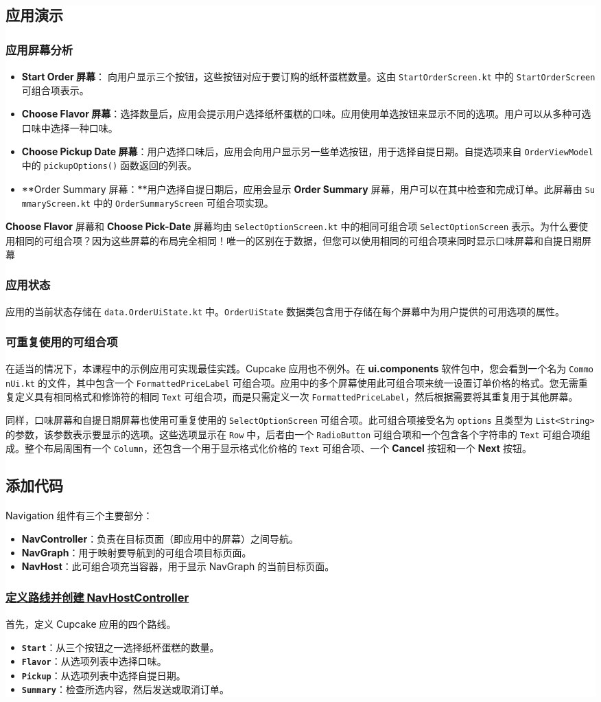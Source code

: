 ## 应用演示

### 应用屏幕分析

- **Start Order 屏幕**： 向用户显示三个按钮，这些按钮对应于要订购的纸杯蛋糕数量。这由 `StartOrderScreen.kt` 中的 `StartOrderScreen` 可组合项表示。

- **Choose Flavor 屏幕**：选择数量后，应用会提示用户选择纸杯蛋糕的口味。应用使用单选按钮来显示不同的选项。用户可以从多种可选口味中选择一种口味。

- **Choose Pickup Date 屏幕**：用户选择口味后，应用会向用户显示另一些单选按钮，用于选择自提日期。自提选项来自 `OrderViewModel` 中的 `pickupOptions()` 函数返回的列表。
- **Order Summary 屏幕：**用户选择自提日期后，应用会显示 **Order Summary** 屏幕，用户可以在其中检查和完成订单。此屏幕由 `SummaryScreen.kt` 中的 `OrderSummaryScreen` 可组合项实现。

**Choose Flavor** 屏幕和 **Choose Pick-Date** 屏幕均由 `SelectOptionScreen.kt` 中的相同可组合项 `SelectOptionScreen` 表示。为什么要使用相同的可组合项？因为这些屏幕的布局完全相同！唯一的区别在于数据，但您可以使用相同的可组合项来同时显示口味屏幕和自提日期屏幕

### 应用状态

应用的当前状态存储在 `data.OrderUiState.kt` 中。`OrderUiState` 数据类包含用于存储在每个屏幕中为用户提供的可用选项的属性。

### 可重复使用的可组合项

在适当的情况下，本课程中的示例应用可实现最佳实践。Cupcake 应用也不例外。在 **ui.components** 软件包中，您会看到一个名为 `CommonUi.kt` 的文件，其中包含一个 `FormattedPriceLabel` 可组合项。应用中的多个屏幕使用此可组合项来统一设置订单价格的格式。您无需重复定义具有相同格式和修饰符的相同 `Text` 可组合项，而是只需定义一次 `FormattedPriceLabel`，然后根据需要将其重复用于其他屏幕。

同样，口味屏幕和自提日期屏幕也使用可重复使用的 `SelectOptionScreen` 可组合项。此可组合项接受名为 `options` 且类型为 `List<String>` 的参数，该参数表示要显示的选项。这些选项显示在 `Row` 中，后者由一个 `RadioButton` 可组合项和一个包含各个字符串的 `Text` 可组合项组成。整个布局周围有一个 `Column`，还包含一个用于显示格式化价格的 `Text` 可组合项、一个 **Cancel** 按钮和一个 **Next** 按钮。



## 添加代码

Navigation 组件有三个主要部分：

- **NavController**：负责在目标页面（即应用中的屏幕）之间导航。
- **NavGraph**：用于映射要导航到的可组合项目标页面。
- **NavHost**：此可组合项充当容器，用于显示 NavGraph 的当前目标页面。

### [ 定义路线并创建 NavHostController](https://developer.android.google.cn/codelabs/basic-android-kotlin-compose-navigation?hl=zh-cn&continue=https%3A%2F%2Fdeveloper.android.google.cn%2Fcourses%2Fpathways%2Fandroid-basics-compose-unit-4-pathway-2%3Fhl%3Dzh-cn%23codelab-https%3A%2F%2Fdeveloper.android.com%2Fcodelabs%2Fbasic-android-kotlin-compose-navigation#3)

首先，定义 Cupcake 应用的四个路线。

- **`Start`**：从三个按钮之一选择纸杯蛋糕的数量。
- **`Flavor`**：从选项列表中选择口味。
- **`Pickup`**：从选项列表中选择自提日期。
- **`Summary`**：检查所选内容，然后发送或取消订单。
